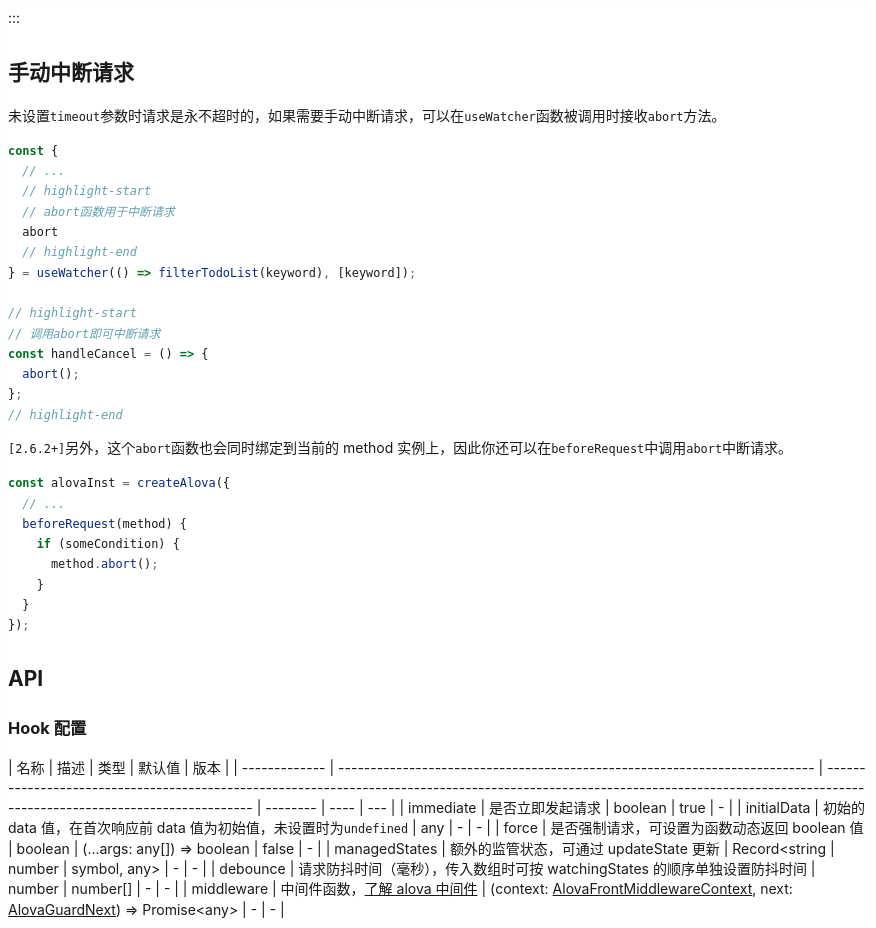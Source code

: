 :::

## 手动中断请求

未设置`timeout`参数时请求是永不超时的，如果需要手动中断请求，可以在`useWatcher`函数被调用时接收`abort`方法。

```javascript
const {
  // ...
  // highlight-start
  // abort函数用于中断请求
  abort
  // highlight-end
} = useWatcher(() => filterTodoList(keyword), [keyword]);

// highlight-start
// 调用abort即可中断请求
const handleCancel = () => {
  abort();
};
// highlight-end
```

`[2.6.2+]`另外，这个`abort`函数也会同时绑定到当前的 method 实例上，因此你还可以在`beforeRequest`中调用`abort`中断请求。

```javascript
const alovaInst = createAlova({
  // ...
  beforeRequest(method) {
    if (someCondition) {
      method.abort();
    }
  }
});
```

## API

### Hook 配置

| 名称          | 描述                                                                       | 类型                                                                                                                                                                              | 默认值   | 版本 |
| ------------- | -------------------------------------------------------------------------- | --------------------------------------------------------------------------------------------------------------------------------------------------------------------------------- | -------- | ---- | --- |
| immediate     | 是否立即发起请求                                                           | boolean                                                                                                                                                                           | true     | -    |
| initialData   | 初始的 data 值，在首次响应前 data 值为初始值，未设置时为`undefined`        | any                                                                                                                                                                               | -        | -    |
| force         | 是否强制请求，可设置为函数动态返回 boolean 值                              | boolean &#124; (...args: any[]) => boolean                                                                                                                                        | false    | -    |
| managedStates | 额外的监管状态，可通过 updateState 更新                                    | Record&lt;string &#124; number &#124; symbol, any&gt;                                                                                                                             | -        | -    |
| debounce      | 请求防抖时间（毫秒），传入数组时可按 watchingStates 的顺序单独设置防抖时间 | number                                                                                                                                                                            | number[] | -    | -   |
| middleware    | 中间件函数，[了解 alova 中间件](/advanced/middleware)                      | (context: [AlovaFrontMiddlewareContext](/learning/use-request/#alovafrontmiddlewarecontext), next: [AlovaGuardNext](/learning/use-request/#alovaguardnext)) => Promise&lt;any&gt; | -        | -    |
